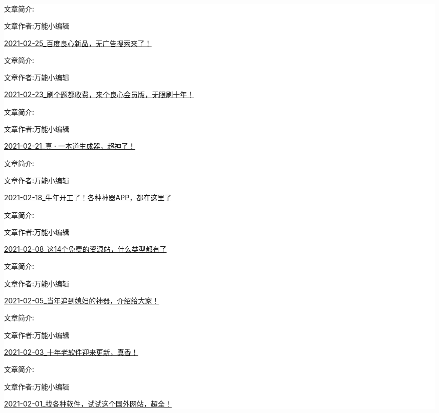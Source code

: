 文章简介:

文章作者:万能小编辑

[2021-02-25_百度良心新品，无广告搜索来了！](http://mp.weixin.qq.com/s?__biz=MjM5NDE1NzEwMg==&mid=2247502663&idx=1&sn=df458dcd0bf10a151919256bd8145e1c&chksm=a68e8c0691f905108adca163061ccc746b15866e41b28546458338100a5665e3be46c63459ca&scene=27#wechat_redirect)

文章简介:

文章作者:万能小编辑

[2021-02-23_刷个题都收费，来个良心会员版，无限刷十年！](http://mp.weixin.qq.com/s?__biz=MjM5NDE1NzEwMg==&mid=2247502599&idx=1&sn=c284887a192f1b14a62ed3138bfcf46a&chksm=a68e8c4691f905501fd6f07f91ca46958024b2ff978cf47e78d93a853b1a41e8d207bee5c4fb&scene=27#wechat_redirect)

文章简介:

文章作者:万能小编辑

[2021-02-21_真 · 一本道生成器，超神了！](http://mp.weixin.qq.com/s?__biz=MjM5NDE1NzEwMg==&mid=2247502543&idx=1&sn=2319c79ee4df8712d55a770ce187230a&chksm=a68e8d8e91f904980af56a2a5de05859b73a5ca3f3da1ebffa9b9994e7680cd96f6c2ef911c6&scene=27#wechat_redirect)

文章简介:

文章作者:万能小编辑

[2021-02-18_牛年开工了！各种神器APP，都在这里了](http://mp.weixin.qq.com/s?__biz=MjM5NDE1NzEwMg==&mid=2247502513&idx=1&sn=85492b8be8508b4cd3a43f0688aad963&chksm=a68e8df091f904e6d42bd4946da3e6be5afc91fd191334fdeb3a6f394220204c376b57a4e5e6&scene=27#wechat_redirect)

文章简介:

文章作者:万能小编辑

[2021-02-08_这14个免费的资源站，什么类型都有了](http://mp.weixin.qq.com/s?__biz=MjM5NDE1NzEwMg==&mid=2247502460&idx=1&sn=d3e2d19b3b0cb8ea38027e75ca9afe07&chksm=a68e8d3d91f9042b7b5d0ef3092e508bd0a2d56e4218cc9364e6924dcbb5d74b732896b3c0df&scene=27#wechat_redirect)

文章简介:

文章作者:万能小编辑

[2021-02-05_当年追到媳妇的神器，介绍给大家！](http://mp.weixin.qq.com/s?__biz=MjM5NDE1NzEwMg==&mid=2247502401&idx=1&sn=c9ce7dc102ac6c8a858c74f40ab5f6dc&chksm=a68e8d0091f90416903fd3d28b51796afafeb6d2d1567c5faae1bfac02256badfb74727f0903&scene=27#wechat_redirect)

文章简介:

文章作者:万能小编辑

[2021-02-03_十年老软件迎来更新，真香！](http://mp.weixin.qq.com/s?__biz=MjM5NDE1NzEwMg==&mid=2247502366&idx=1&sn=4de05cd6bcb5627453173a9d6541eb9d&chksm=a68e8d5f91f90449c633d8ff0e079e4efc0e1af42c714ad92340ca1508f8cdd7c604d255eeb4&scene=27#wechat_redirect)

文章简介:

文章作者:万能小编辑

[2021-02-01_找各种软件，试试这个国外网站，超全！](http://mp.weixin.qq.com/s?__biz=MjM5NDE1NzEwMg==&mid=2247502331&idx=1&sn=13e2a7267ef257b46c7f863d57e4e37e&chksm=a68e8eba91f907ac37a370ca10c25455390942092fe42f215106e828da7ce3030f76cedf2456&scene=27#wechat_redirect)
